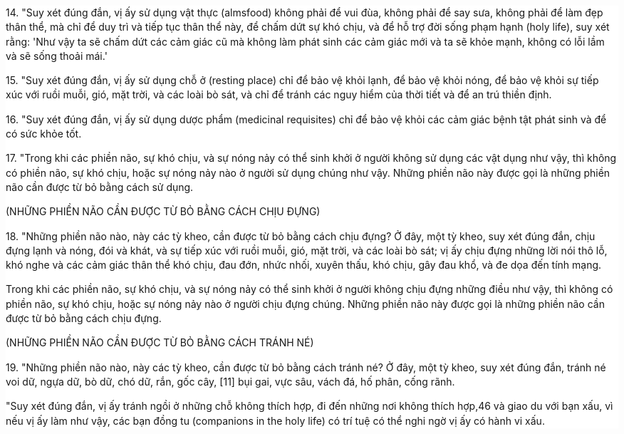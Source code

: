 14\. "Suy xét đúng đắn, vị ấy sử dụng vật thực (almsfood) không phải
để vui đùa, không phải để say sưa, không phải để làm đẹp
thân thể, mà chỉ để duy trì và
tiếp tục thân thể này, để chấm dứt sự khó chịu, và để
hỗ trợ đời sống phạm hạnh (holy life), suy xét rằng: 'Như vậy ta sẽ chấm dứt
các cảm giác cũ mà không làm phát sinh các cảm giác mới và ta sẽ
khỏe mạnh, không có lỗi lầm và sẽ sống thoải mái.'

15\. "Suy xét đúng đắn, vị ấy sử dụng chỗ ở (resting place) chỉ
để bảo vệ khỏi lạnh, để bảo vệ khỏi nóng, để bảo vệ
khỏi sự tiếp xúc với ruồi muỗi, gió, mặt trời, và
các loài bò sát, và chỉ để tránh các
nguy hiểm của thời tiết và để an trú thiền định.

16\. "Suy xét đúng đắn, vị ấy sử dụng dược phẩm (medicinal requisites)
chỉ để bảo vệ khỏi các cảm giác bệnh tật phát sinh và
để có sức khỏe tốt.

17\. "Trong khi các phiền não, sự khó chịu, và sự nóng nảy có thể
sinh khởi ở người không sử dụng các vật dụng như vậy, thì không có
phiền não, sự khó chịu, hoặc sự nóng nảy nào ở người sử dụng chúng
như vậy. Những phiền não này được gọi là những phiền não cần được
từ bỏ bằng cách sử dụng.


(NHỮNG PHIỀN NÃO CẦN ĐƯỢC TỪ BỎ BẰNG CÁCH CHỊU ĐỰNG)

18\. "Những phiền não nào, này các tỳ kheo, cần được từ bỏ bằng
cách chịu đựng? Ở đây, một tỳ kheo, suy xét đúng đắn, chịu đựng
lạnh và nóng, đói và khát, và sự tiếp xúc với ruồi muỗi,
gió, mặt trời, và các loài bò sát; vị ấy chịu đựng những lời nói
thô lỗ, khó nghe và các cảm giác thân thể
khó chịu, đau đớn, nhức nhối, xuyên thấu, khó chịu,
gây đau khổ, và đe dọa đến tính mạng.

Trong khi các phiền não, sự khó chịu, và sự nóng nảy có thể
sinh khởi ở người không chịu đựng những điều như vậy, thì không có
phiền não, sự khó chịu, hoặc sự nóng nảy nào ở người chịu đựng
chúng. Những phiền não này được gọi là những phiền não cần được
từ bỏ bằng cách chịu đựng.


(NHỮNG PHIỀN NÃO CẦN ĐƯỢC TỪ BỎ BẰNG CÁCH TRÁNH NÉ)

19\. "Những phiền não nào, này các tỳ kheo, cần được từ bỏ bằng
cách tránh né? Ở đây, một tỳ kheo, suy xét đúng đắn, tránh né
voi dữ, ngựa dữ, bò dữ, chó dữ, rắn,
gốc cây,
[11] bụi gai, vực sâu, vách đá, hố phân,
cống rãnh.

"Suy xét đúng đắn, vị ấy tránh ngồi ở những chỗ không thích hợp,
đi đến những nơi không thích hợp,46 và giao du với bạn
xấu, vì nếu vị ấy làm như vậy, các bạn đồng tu (companions in the holy
life) có trí tuệ có thể nghi ngờ vị ấy có hành vi xấu.
